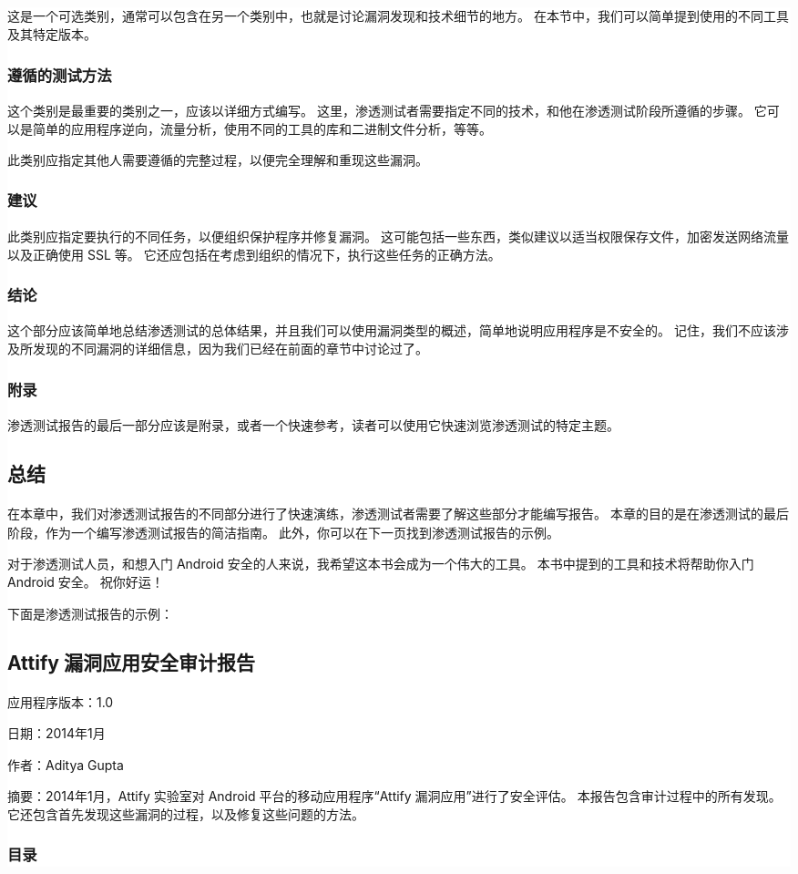 这是一个可选类别，通常可以包含在另一个类别中，也就是讨论漏洞发现和技术细节的地方。 在本节中，我们可以简单提到使用的不同工具及其特定版本。

### 遵循的测试方法

这个类别是最重要的类别之一，应该以详细方式编写。 这里，渗透测试者需要指定不同的技术，和他在渗透测试阶段所遵循的步骤。 它可以是简单的应用程序逆向，流量分析，使用不同的工具的库和二进制文件分析，等等。

此类别应指定其他人需要遵循的完整过程，以便完全理解和重现这些漏洞。

### 建议

此类别应指定要执行的不同任务，以便组织保护程序并修复漏洞。 这可能包括一些东西，类似建议以适当权限保存文件，加密发送网络流量以及正确使用 SSL 等。 它还应包括在考虑到组织的情况下，执行这些任务的正确方法。

### 结论

这个部分应该简单地总结渗透测试的总体结果，并且我们可以使用漏洞类型的概述，简单地说明应用程序是不安全的。 记住，我们不应该涉及所发现的不同漏洞的详细信息，因为我们已经在前面的章节中讨论过了。

### 附录

渗透测试报告的最后一部分应该是附录，或者一个快速参考，读者可以使用它快速浏览渗透测试的特定主题。

## 总结

在本章中，我们对渗透测试报告的不同部分进行了快速演练，渗透测试者需要了解这些部分才能编写报告。 本章的目的是在渗透测试的最后阶段，作为一个编写渗透测试报告的简洁指南。 此外，你可以在下一页找到渗透测试报告的示例。

对于渗透测试人员，和想入门 Android 安全的人来说，我希望这本书会成为一个伟大的工具。 本书中提到的工具和技术将帮助你入门 Android 安全。 祝你好运！

下面是渗透测试报告的示例：

## Attify 漏洞应用安全审计报告

应用程序版本：1.0

日期：2014年1月

作者：Aditya Gupta

摘要：2014年1月，Attify 实验室对 Android 平台的移动应用程序“Attify 漏洞应用”进行了安全评估。 本报告包含审计过程中的所有发现。 它还包含首先发现这些漏洞的过程，以及修复这些问题的方法。

### 目录
